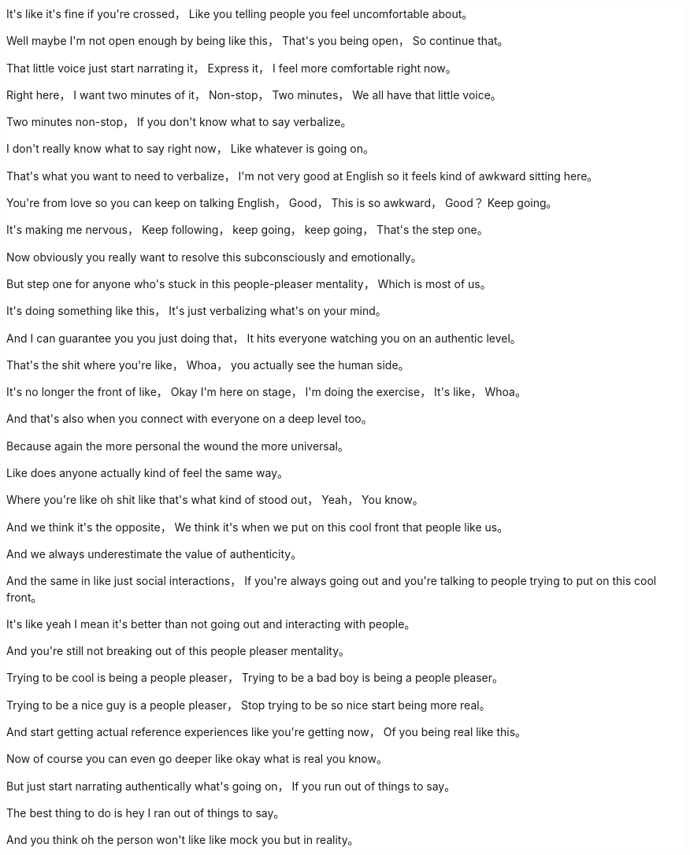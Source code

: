  It's like it's fine if you're crossed， Like you telling people you feel uncomfortable about。

 Well maybe I'm not open enough by being like this， That's you being open， So continue that。

 That little voice just start narrating it， Express it， I feel more comfortable right now。

 Right here， I want two minutes of it， Non-stop， Two minutes， We all have that little voice。

 Two minutes non-stop， If you don't know what to say verbalize。

 I don't really know what to say right now， Like whatever is going on。

 That's what you want to need to verbalize， I'm not very good at English so it feels kind of awkward sitting here。

 You're from love so you can keep on talking English， Good， This is so awkward， Good？ Keep going。

 It's making me nervous， Keep following， keep going， keep going， That's the step one。

 Now obviously you really want to resolve this subconsciously and emotionally。

 But step one for anyone who's stuck in this people-pleaser mentality， Which is most of us。

 It's doing something like this， It's just verbalizing what's on your mind。

 And I can guarantee you you just doing that， It hits everyone watching you on an authentic level。

 That's the shit where you're like， Whoa， you actually see the human side。

 It's no longer the front of like， Okay I'm here on stage， I'm doing the exercise， It's like， Whoa。

 And that's also when you connect with everyone on a deep level too。

 Because again the more personal the wound the more universal。

 Like does anyone actually kind of feel the same way。

 Where you're like oh shit like that's what kind of stood out， Yeah， You know。

 And we think it's the opposite， We think it's when we put on this cool front that people like us。

 And we always underestimate the value of authenticity。

 And the same in like just social interactions， If you're always going out and you're talking to people trying to put on this cool front。

 It's like yeah I mean it's better than not going out and interacting with people。

 And you're still not breaking out of this people pleaser mentality。

 Trying to be cool is being a people pleaser， Trying to be a bad boy is being a people pleaser。

 Trying to be a nice guy is a people pleaser， Stop trying to be so nice start being more real。

 And start getting actual reference experiences like you're getting now， Of you being real like this。

 Now of course you can even go deeper like okay what is real you know。

 But just start narrating authentically what's going on， If you run out of things to say。

 The best thing to do is hey I ran out of things to say。

 And you think oh the person won't like like mock you but in reality。

